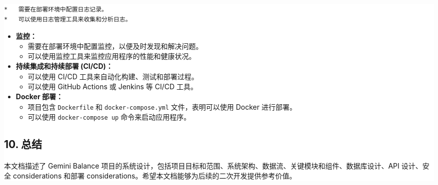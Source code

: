     *   需要在部署环境中配置日志记录。
    *   可以使用日志管理工具来收集和分析日志。
*   **监控：**
    *   需要在部署环境中配置监控，以便及时发现和解决问题。
    *   可以使用监控工具来监控应用程序的性能和健康状况。
*   **持续集成和持续部署 (CI/CD)：**
    *   可以使用 CI/CD 工具来自动化构建、测试和部署过程。
    *   可以使用 GitHub Actions 或 Jenkins 等 CI/CD 工具。
*   **Docker 部署：**
    *   项目包含 `Dockerfile` 和 `docker-compose.yml` 文件，表明可以使用 Docker 进行部署。
    *   可以使用 `docker-compose up` 命令来启动应用程序。

## 10. 总结

本文档描述了 Gemini Balance 项目的系统设计，包括项目目标和范围、系统架构、数据流、关键模块和组件、数据库设计、API 设计、安全 considerations 和部署 considerations。希望本文档能够为后续的二次开发提供参考价值。